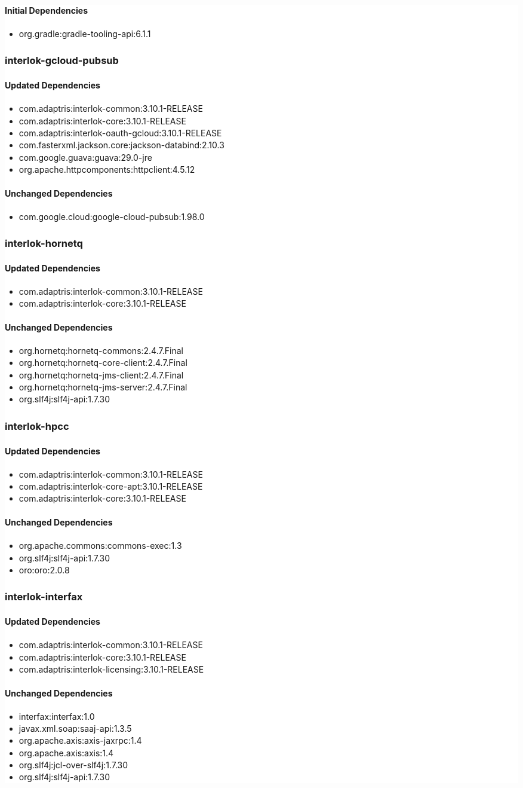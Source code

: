 #### Initial Dependencies ####
- org.gradle:gradle-tooling-api:6.1.1

### interlok-gcloud-pubsub ###

#### Updated Dependencies ####
- com.adaptris:interlok-common:3.10.1-RELEASE
- com.adaptris:interlok-core:3.10.1-RELEASE
- com.adaptris:interlok-oauth-gcloud:3.10.1-RELEASE
- com.fasterxml.jackson.core:jackson-databind:2.10.3
- com.google.guava:guava:29.0-jre
- org.apache.httpcomponents:httpclient:4.5.12

#### Unchanged Dependencies ####
- com.google.cloud:google-cloud-pubsub:1.98.0

### interlok-hornetq ###

#### Updated Dependencies ####
- com.adaptris:interlok-common:3.10.1-RELEASE
- com.adaptris:interlok-core:3.10.1-RELEASE

#### Unchanged Dependencies ####
- org.hornetq:hornetq-commons:2.4.7.Final
- org.hornetq:hornetq-core-client:2.4.7.Final
- org.hornetq:hornetq-jms-client:2.4.7.Final
- org.hornetq:hornetq-jms-server:2.4.7.Final
- org.slf4j:slf4j-api:1.7.30

### interlok-hpcc ###

#### Updated Dependencies ####
- com.adaptris:interlok-common:3.10.1-RELEASE
- com.adaptris:interlok-core-apt:3.10.1-RELEASE
- com.adaptris:interlok-core:3.10.1-RELEASE

#### Unchanged Dependencies ####
- org.apache.commons:commons-exec:1.3
- org.slf4j:slf4j-api:1.7.30
- oro:oro:2.0.8

### interlok-interfax ###

#### Updated Dependencies ####
- com.adaptris:interlok-common:3.10.1-RELEASE
- com.adaptris:interlok-core:3.10.1-RELEASE
- com.adaptris:interlok-licensing:3.10.1-RELEASE

#### Unchanged Dependencies ####
- interfax:interfax:1.0
- javax.xml.soap:saaj-api:1.3.5
- org.apache.axis:axis-jaxrpc:1.4
- org.apache.axis:axis:1.4
- org.slf4j:jcl-over-slf4j:1.7.30
- org.slf4j:slf4j-api:1.7.30
